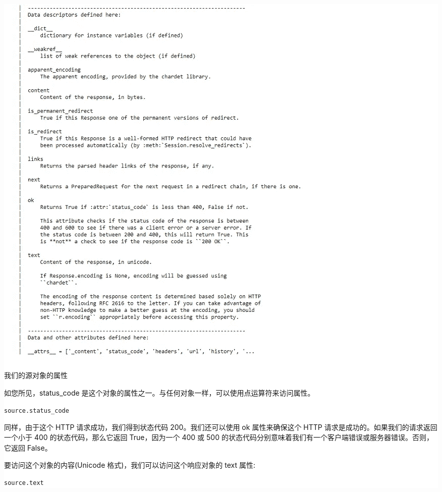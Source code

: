 ![](img/d33c8d46ef609f1a56957860bdb32ebf.png)

我们的源对象的属性

如您所见，status_code 是这个对象的属性之一。与任何对象一样，可以使用点运算符来访问属性。

```
source.status_code
```

同样，由于这个 HTTP 请求成功，我们得到状态代码 200。我们还可以使用 ok 属性来确保这个 HTTP 请求是成功的。如果我们的请求返回一个小于 400 的状态代码，那么它返回 True，因为一个 400 或 500 的状态代码分别意味着我们有一个客户端错误或服务器错误。否则，它返回 False。

要访问这个对象的内容(Unicode 格式)，我们可以访问这个响应对象的 text 属性:

```
source.text
```

